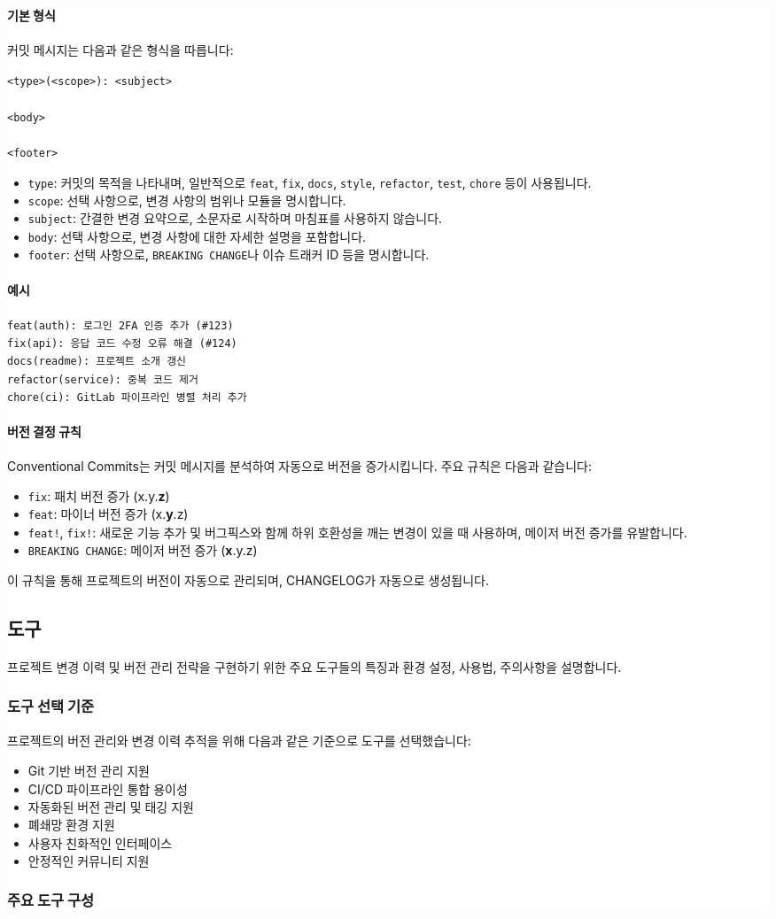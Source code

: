 #### 기본 형식

커밋 메시지는 다음과 같은 형식을 따릅니다:

```
<type>(<scope>): <subject>

<body>

<footer>
```

- `type`: 커밋의 목적을 나타내며, 일반적으로 `feat`, `fix`, `docs`, `style`, `refactor`, `test`, `chore` 등이 사용됩니다.
- `scope`: 선택 사항으로, 변경 사항의 범위나 모듈을 명시합니다.
- `subject`: 간결한 변경 요약으로, 소문자로 시작하며 마침표를 사용하지 않습니다.
- `body`: 선택 사항으로, 변경 사항에 대한 자세한 설명을 포함합니다.
- `footer`: 선택 사항으로, `BREAKING CHANGE`나 이슈 트래커 ID 등을 명시합니다.

#### 예시

```
feat(auth): 로그인 2FA 인증 추가 (#123)
fix(api): 응답 코드 수정 오류 해결 (#124)
docs(readme): 프로젝트 소개 갱신
refactor(service): 중복 코드 제거
chore(ci): GitLab 파이프라인 병렬 처리 추가
```

#### 버전 결정 규칙

Conventional Commits는 커밋 메시지를 분석하여 자동으로 버전을 증가시킵니다. 주요 규칙은 다음과 같습니다:

- `fix`: 패치 버전 증가 (x.y.**z**)
- `feat`: 마이너 버전 증가 (x.**y**.z)
- `feat!`, `fix!`: 새로운 기능 추가 및 버그픽스와 함께 하위 호환성을 깨는 변경이 있을 때 사용하며, 메이저 버전 증가를 유발합니다.
- `BREAKING CHANGE`: 메이저 버전 증가 (**x**.y.z)

이 규칙을 통해 프로젝트의 버전이 자동으로 관리되며, CHANGELOG가 자동으로 생성됩니다.

## 도구

프로젝트 변경 이력 및 버전 관리 전략을 구현하기 위한 주요 도구들의 특징과 환경 설정, 사용법, 주의사항을 설명합니다.

### 도구 선택 기준

프로젝트의 버전 관리와 변경 이력 추적을 위해 다음과 같은 기준으로 도구를 선택했습니다:

- Git 기반 버전 관리 지원
- CI/CD 파이프라인 통합 용이성
- 자동화된 버전 관리 및 태깅 지원
- 폐쇄망 환경 지원
- 사용자 친화적인 인터페이스
- 안정적인 커뮤니티 지원

### 주요 도구 구성
